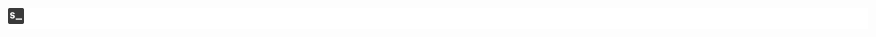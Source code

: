 <a href="https://scite.ai/reports/towards-efficient-concrete-structures-with-dv5myV0G" title="Search on Scite" ><picture><source media="(prefers-color-scheme: dark)" srcset="dat/md/ico/dm/scite.svg"><img src="dat/md/ico/wm/scite.svg" width="16" height="16"></picture></a>